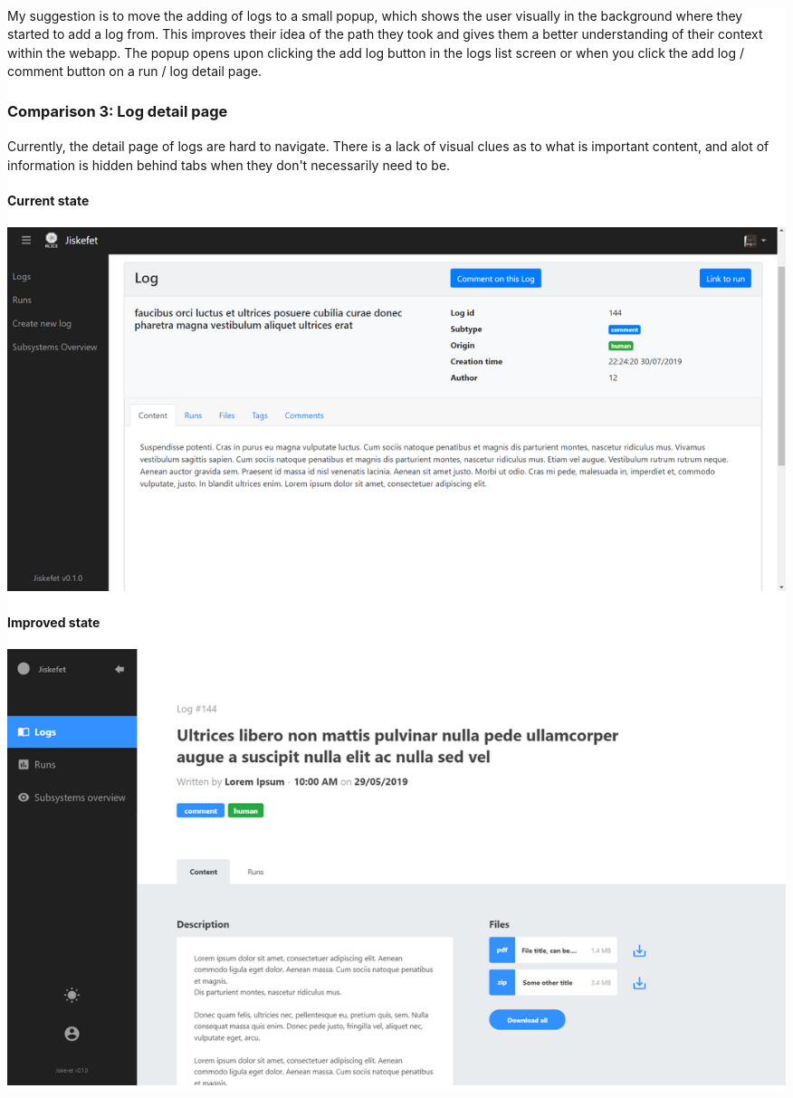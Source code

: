 My suggestion is to move the adding of logs to a small popup, which shows the user visually in the background where they started to add a log from. This improves their idea of the path they took and gives them a better understanding of their context within the webapp. The popup opens upon clicking the add log button in the logs list screen or when you click the add log / comment button on a run / log detail page.

### Comparison 3: Log detail page
Currently, the detail page of logs are hard to navigate. There is a lack of visual clues as to what is important content, and alot of information is hidden behind tabs when they don't necessarily need to be.

#### Current state
![](docs/current_screenshot_4.png)

#### Improved state
![](docs/design_screenshot_4.png)
